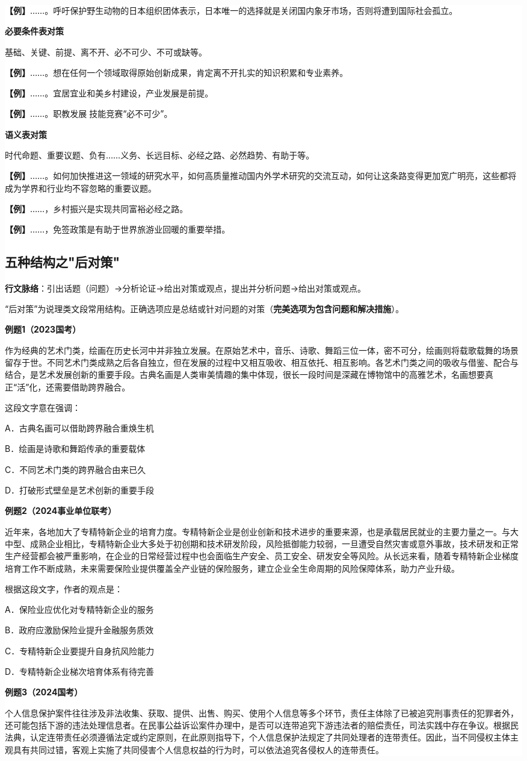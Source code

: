 **【例】**……。呼吁保护野生动物的日本组织团体表示，日本唯一的选择就是关闭国内象牙市场，否则将遭到国际社会孤立。

**必要条件表对策**

基础、关键、前提、离不开、必不可少、不可或缺等。

**【例】**……。想在任何一个领域取得原始创新成果，肯定离不开扎实的知识积累和专业素养。

**【例】**……。宜居宜业和美乡村建设，产业发展是前提。

**【例】**……。职教发展 技能竞赛“必不可少”。

**语义表对策**

时代命题、重要议题、负有……义务、长远目标、必经之路、必然趋势、有助于等。

**【例】**……。如何加快推进这一领域的研究水平，如何高质量推动国内外学术研究的交流互动，如何让这条路变得更加宽广明亮，这些都将成为学界和行业均不容忽略的重要议题。

**【例】**……，乡村振兴是实现共同富裕必经之路。

**【例】**……，免签政策是有助于世界旅游业回暖的重要举措。

## 五种结构之"后对策"

**行文脉络**：引出话题（问题）→分析论证→给出对策或观点，提出并分析问题→给出对策或观点。

“后对策”为说理类文段常用结构。正确选项应是总结或针对问题的对策（**完美选项为包含问题和解决措施**）。

**例题1（2023国考）**

作为经典的艺术门类，绘画在历史长河中并非独立发展。在原始艺术中，音乐、诗歌、舞蹈三位一体，密不可分，绘画则将载歌载舞的场景留存于世。不同艺术门类成熟之后各自独立，但在发展的过程中又相互吸收、相互依托、相互影响。各艺术门类之间的吸收与借鉴、配合与结合，是艺术发展创新的重要手段。古典名画是人类审美情趣的集中体现，很长一段时间是深藏在博物馆中的高雅艺术，名画想要真正“活”化，还需要借助跨界融合。

这段文字意在强调：

A．古典名画可以借助跨界融合重焕生机

B．绘画是诗歌和舞蹈传承的重要载体

C．不同艺术门类的跨界融合由来已久

D．打破形式壁垒是艺术创新的重要手段

**例题2（2024事业单位联考）**

近年来，各地加大了专精特新企业的培育力度。专精特新企业是创业创新和技术进步的重要来源，也是承载居民就业的主要力量之一。与大中型、成熟企业相比，专精特新企业大多处于初创期和技术研发阶段，风险抵御能力较弱，一旦遭受自然灾害或意外事故，技术研发和正常生产经营都会被严重影响，在企业的日常经营过程中也会面临生产安全、员工安全、研发安全等风险。从长远来看，随着专精特新企业梯度培育工作不断成熟，未来需要保险业提供覆盖全产业链的保险服务，建立企业全生命周期的风险保障体系，助力产业升级。

根据这段文字，作者的观点是：

A．保险业应优化对专精特新企业的服务

B．政府应激励保险业提升金融服务质效

C．专精特新企业要提升自身抗风险能力

D．专精特新企业梯次培育体系有待完善

**例题3（2024国考）**

个人信息保护案件往往涉及非法收集、获取、提供、出售、购买、使用个人信息等多个环节，责任主体除了已被追究刑事责任的犯罪者外，还可能包括下游的违法处理信息者。在民事公益诉讼案件办理中，是否可以连带追究下游违法者的赔偿责任，司法实践中存在争议。根据民法典，认定连带责任必须遵循法定或约定原则，在此原则指导下，个人信息保护法规定了共同处理者的连带责任。因此，当不同侵权主体主观具有共同过错，客观上实施了共同侵害个人信息权益的行为时，可以依法追究各侵权人的连带责任。
